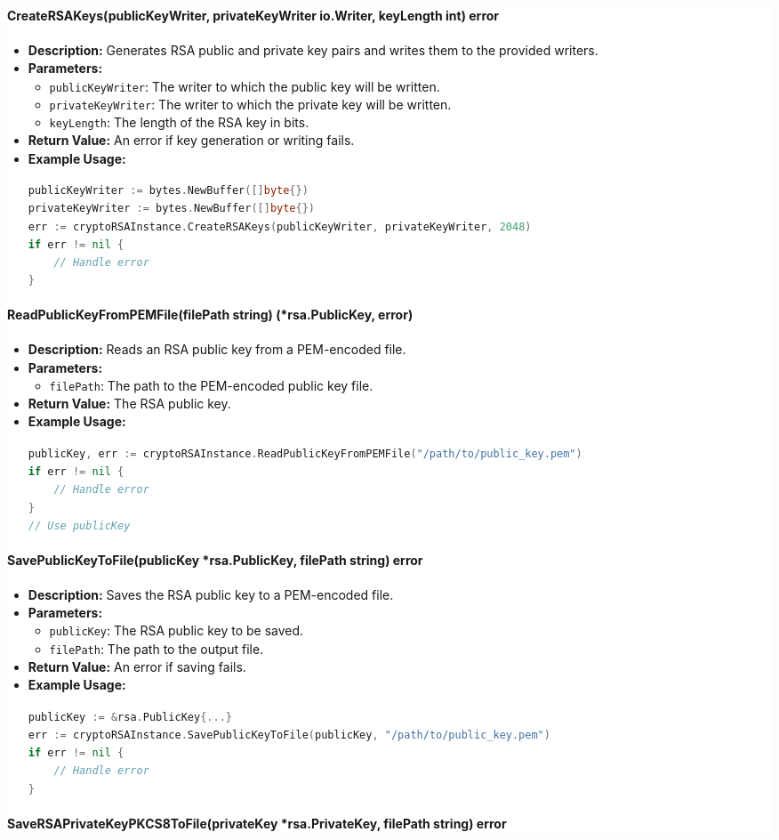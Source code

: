 #### CreateRSAKeys(publicKeyWriter, privateKeyWriter io.Writer, keyLength int) error

- **Description:** Generates RSA public and private key pairs and writes them to the provided writers.
- **Parameters:**
  - `publicKeyWriter`: The writer to which the public key will be written.
  - `privateKeyWriter`: The writer to which the private key will be written.
  - `keyLength`: The length of the RSA key in bits.
- **Return Value:** An error if key generation or writing fails.
- **Example Usage:**
  ```go
  publicKeyWriter := bytes.NewBuffer([]byte{})
  privateKeyWriter := bytes.NewBuffer([]byte{})
  err := cryptoRSAInstance.CreateRSAKeys(publicKeyWriter, privateKeyWriter, 2048)
  if err != nil {
      // Handle error
  }
  ```

#### ReadPublicKeyFromPEMFile(filePath string) (*rsa.PublicKey, error)

- **Description:** Reads an RSA public key from a PEM-encoded file.
- **Parameters:**
  - `filePath`: The path to the PEM-encoded public key file.
- **Return Value:** The RSA public key.
- **Example Usage:**
  ```go
  publicKey, err := cryptoRSAInstance.ReadPublicKeyFromPEMFile("/path/to/public_key.pem")
  if err != nil {
      // Handle error
  }
  // Use publicKey
  ```

#### SavePublicKeyToFile(publicKey *rsa.PublicKey, filePath string) error

- **Description:** Saves the RSA public key to a PEM-encoded file.
- **Parameters:**
  - `publicKey`: The RSA public key to be saved.
  - `filePath`: The path to the output file.
- **Return Value:** An error if saving fails.
- **Example Usage:**
  ```go
  publicKey := &rsa.PublicKey{...}
  err := cryptoRSAInstance.SavePublicKeyToFile(publicKey, "/path/to/public_key.pem")
  if err != nil {
      // Handle error
  }
  ```

#### SaveRSAPrivateKeyPKCS8ToFile(privateKey *rsa.PrivateKey, filePath string) error
